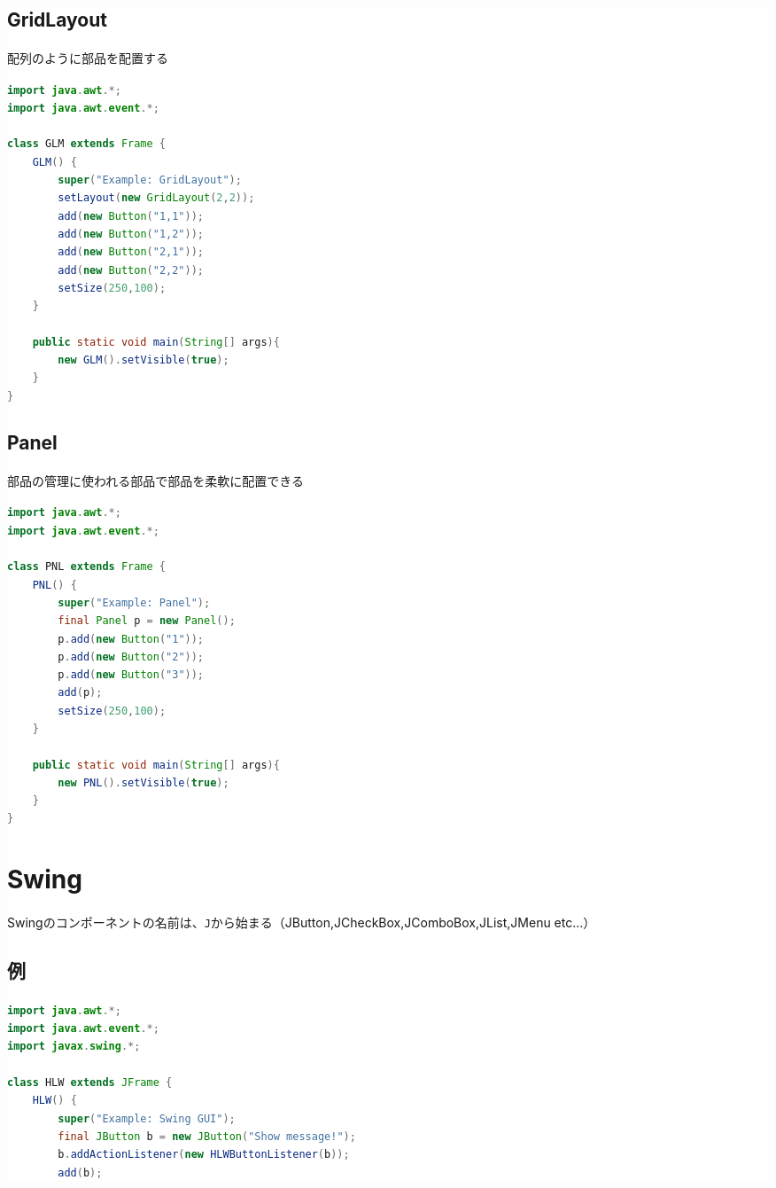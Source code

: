 ## GridLayout
配列のように部品を配置する
```java
import java.awt.*;
import java.awt.event.*;

class GLM extends Frame {
    GLM() {
        super("Example: GridLayout");
        setLayout(new GridLayout(2,2)); 
        add(new Button("1,1")); 
        add(new Button("1,2")); 
        add(new Button("2,1")); 
        add(new Button("2,2")); 
        setSize(250,100);
    }

    public static void main(String[] args){
        new GLM().setVisible(true);
    }
}
```

## Panel
部品の管理に使われる部品で部品を柔軟に配置できる
```java
import java.awt.*; 
import java.awt.event.*;

class PNL extends Frame {
    PNL() {
        super("Example: Panel");
        final Panel p = new Panel();
        p.add(new Button("1")); 
        p.add(new Button("2")); 
        p.add(new Button("3")); 
        add(p); 
        setSize(250,100);
    }

    public static void main(String[] args){
        new PNL().setVisible(true);
    }
}
```


# Swing
Swingのコンポーネントの名前は、`J`から始まる（JButton,JCheckBox,JComboBox,JList,JMenu etc...）
## 例
```java
import java.awt.*; 
import java.awt.event.*; 
import javax.swing.*;

class HLW extends JFrame {
    HLW() {
        super("Example: Swing GUI");
        final JButton b = new JButton("Show message!");
        b.addActionListener(new HLWButtonListener(b)); 
        add(b);
```